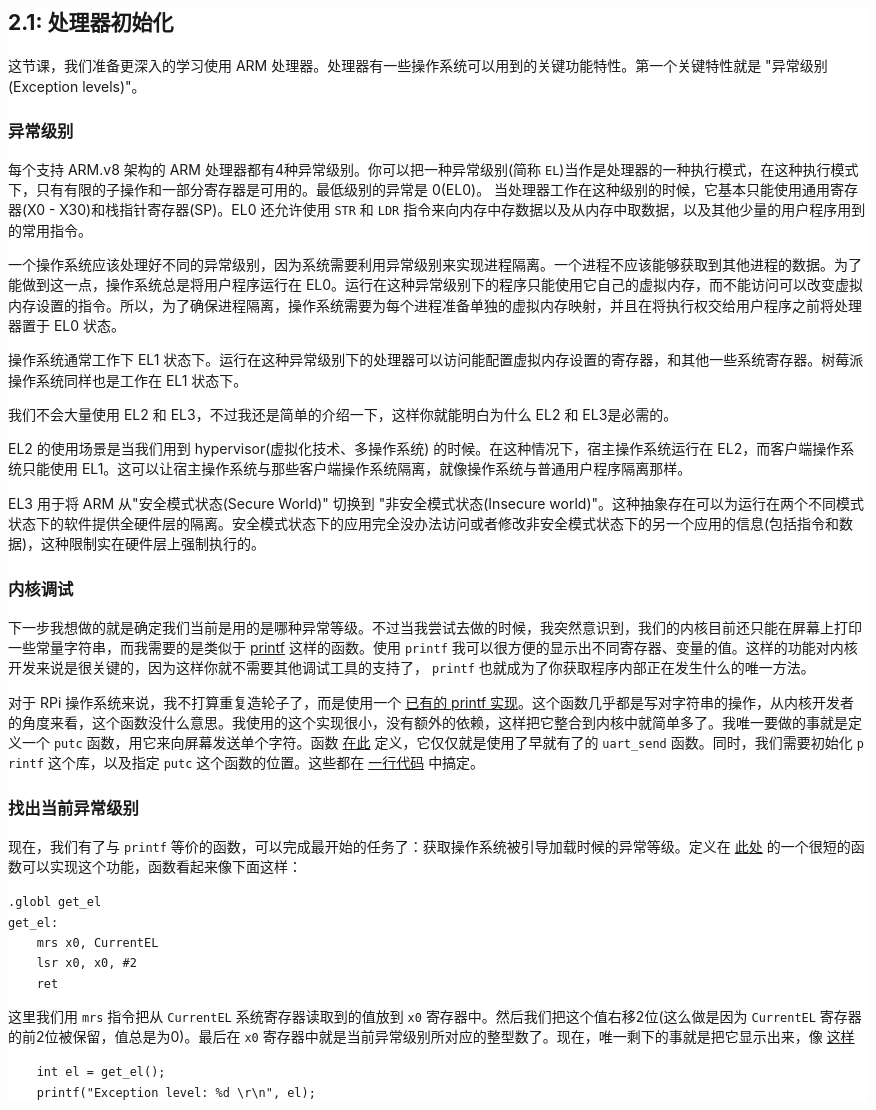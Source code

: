 ## 2.1: 处理器初始化 

这节课，我们准备更深入的学习使用 ARM 处理器。处理器有一些操作系统可以用到的关键功能特性。第一个关键特性就是 "异常级别(Exception levels)"。

### 异常级别

每个支持 ARM.v8 架构的 ARM 处理器都有4种异常级别。你可以把一种异常级别(简称 `EL`)当作是处理器的一种执行模式，在这种执行模式下，只有有限的子操作和一部分寄存器是可用的。最低级别的异常是 0(EL0)。 当处理器工作在这种级别的时候，它基本只能使用通用寄存器(X0 - X30)和栈指针寄存器(SP)。EL0 还允许使用 `STR` 和 `LDR` 指令来向内存中存数据以及从内存中取数据，以及其他少量的用户程序用到的常用指令。

一个操作系统应该处理好不同的异常级别，因为系统需要利用异常级别来实现进程隔离。一个进程不应该能够获取到其他进程的数据。为了能做到这一点，操作系统总是将用户程序运行在 EL0。运行在这种异常级别下的程序只能使用它自己的虚拟内存，而不能访问可以改变虚拟内存设置的指令。所以，为了确保进程隔离，操作系统需要为每个进程准备单独的虚拟内存映射，并且在将执行权交给用户程序之前将处理器置于 EL0 状态。

操作系统通常工作下 EL1 状态下。运行在这种异常级别下的处理器可以访问能配置虚拟内存设置的寄存器，和其他一些系统寄存器。树莓派 操作系统同样也是工作在 EL1 状态下。

我们不会大量使用 EL2 和 EL3，不过我还是简单的介绍一下，这样你就能明白为什么 EL2 和 EL3是必需的。 

EL2 的使用场景是当我们用到 hypervisor(虚拟化技术、多操作系统) 的时候。在这种情况下，宿主操作系统运行在 EL2，而客户端操作系统只能使用 EL1。这可以让宿主操作系统与那些客户端操作系统隔离，就像操作系统与普通用户程序隔离那样。

EL3 用于将 ARM 从"安全模式状态(Secure World)" 切换到 "非安全模式状态(Insecure world)"。这种抽象存在可以为运行在两个不同模式状态下的软件提供全硬件层的隔离。安全模式状态下的应用完全没办法访问或者修改非安全模式状态下的另一个应用的信息(包括指令和数据)，这种限制实在硬件层上强制执行的。 

### 内核调试

下一步我想做的就是确定我们当前是用的是哪种异常等级。不过当我尝试去做的时候，我突然意识到，我们的内核目前还只能在屏幕上打印一些常量字符串，而我需要的是类似于 [printf](https://en.wikipedia.org/wiki/Printf_format_string) 这样的函数。使用 `printf` 我可以很方便的显示出不同寄存器、变量的值。这样的功能对内核开发来说是很关键的，因为这样你就不需要其他调试工具的支持了， `printf` 也就成为了你获取程序内部正在发生什么的唯一方法。

对于 RPi 操作系统来说，我不打算重复造轮子了，而是使用一个 [已有的 printf 实现](http://www.sparetimelabs.com/tinyprintf/tinyprintf.php)。这个函数几乎都是写对字符串的操作，从内核开发者的角度来看，这个函数没什么意思。我使用的这个实现很小，没有额外的依赖，这样把它整合到内核中就简单多了。我唯一要做的事就是定义一个 `putc` 函数，用它来向屏幕发送单个字符。函数 [在此](https://github.com/s-matyukevich/raspberry-pi-os/blob/master/src/lesson02/src/mini_uart.c#L59) 定义，它仅仅就是使用了早就有了的 `uart_send` 函数。同时，我们需要初始化 `printf` 这个库，以及指定 `putc` 这个函数的位置。这些都在 [一行代码](https://github.com/s-matyukevich/raspberry-pi-os/blob/master/src/lesson02/src/kernel.c#L8) 中搞定。

### 找出当前异常级别

现在，我们有了与 `printf` 等价的函数，可以完成最开始的任务了：获取操作系统被引导加载时候的异常等级。定义在 [此处](https://github.com/s-matyukevich/raspberry-pi-os/blob/master/src/lesson02/src/utils.S#L1) 的一个很短的函数可以实现这个功能，函数看起来像下面这样：

```
.globl get_el
get_el:
    mrs x0, CurrentEL
    lsr x0, x0, #2
    ret
```

这里我们用 `mrs` 指令把从 `CurrentEL` 系统寄存器读取到的值放到 `x0` 寄存器中。然后我们把这个值右移2位(这么做是因为 `CurrentEL` 寄存器的前2位被保留，值总是为0)。最后在 `x0` 寄存器中就是当前异常级别所对应的整型数了。现在，唯一剩下的事就是把它显示出来，像 [这样](https://github.com/s-matyukevich/raspberry-pi-os/blob/master/src/lesson02/src/kernel.c#L10)

```
    int el = get_el();
    printf("Exception level: %d \r\n", el);
```
